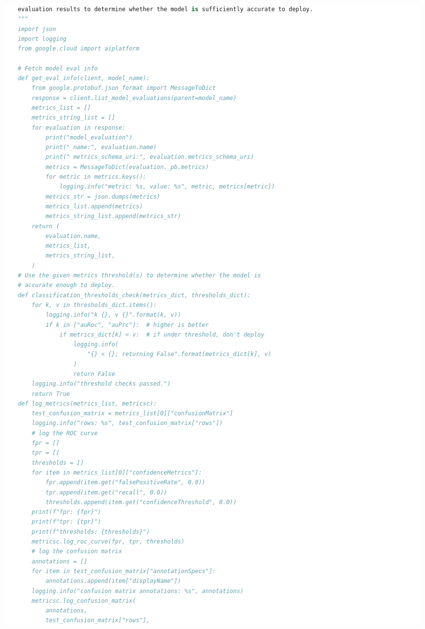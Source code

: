 ```python
    evaluation results to determine whether the model is sufficiently accurate to deploy.
    """
    import json
    import logging
    from google.cloud import aiplatform
    
    # Fetch model eval info
    def get_eval_info(client, model_name):
        from google.protobuf.json_format import MessageToDict
        response = client.list_model_evaluations(parent=model_name)
        metrics_list = []
        metrics_string_list = []
        for evaluation in response:
            print("model_evaluation")
            print(" name:", evaluation.name)
            print(" metrics_schema_uri:", evaluation.metrics_schema_uri)
            metrics = MessageToDict(evaluation._pb.metrics)
            for metric in metrics.keys():
                logging.info("metric: %s, value: %s", metric, metrics[metric])
            metrics_str = json.dumps(metrics)
            metrics_list.append(metrics)
            metrics_string_list.append(metrics_str)
        return (
            evaluation.name,
            metrics_list,
            metrics_string_list,
        )
    # Use the given metrics threshold(s) to determine whether the model is
    # accurate enough to deploy.
    def classification_thresholds_check(metrics_dict, thresholds_dict):
        for k, v in thresholds_dict.items():
            logging.info("k {}, v {}".format(k, v))
            if k in ["auRoc", "auPrc"]:  # higher is better
                if metrics_dict[k] < v:  # if under threshold, don't deploy
                    logging.info(
                        "{} < {}; returning False".format(metrics_dict[k], v)
                    )
                    return False
        logging.info("threshold checks passed.")
        return True
    def log_metrics(metrics_list, metricsc):
        test_confusion_matrix = metrics_list[0]["confusionMatrix"]
        logging.info("rows: %s", test_confusion_matrix["rows"])
        # log the ROC curve
        fpr = []
        tpr = []
        thresholds = []
        for item in metrics_list[0]["confidenceMetrics"]:
            fpr.append(item.get("falsePositiveRate", 0.0))
            tpr.append(item.get("recall", 0.0))
            thresholds.append(item.get("confidenceThreshold", 0.0))
        print(f"fpr: {fpr}")
        print(f"tpr: {tpr}")
        print(f"thresholds: {thresholds}")
        metricsc.log_roc_curve(fpr, tpr, thresholds)
        # log the confusion matrix
        annotations = []
        for item in test_confusion_matrix["annotationSpecs"]:
            annotations.append(item["displayName"])
        logging.info("confusion matrix annotations: %s", annotations)
        metricsc.log_confusion_matrix(
            annotations,
            test_confusion_matrix["rows"],
```